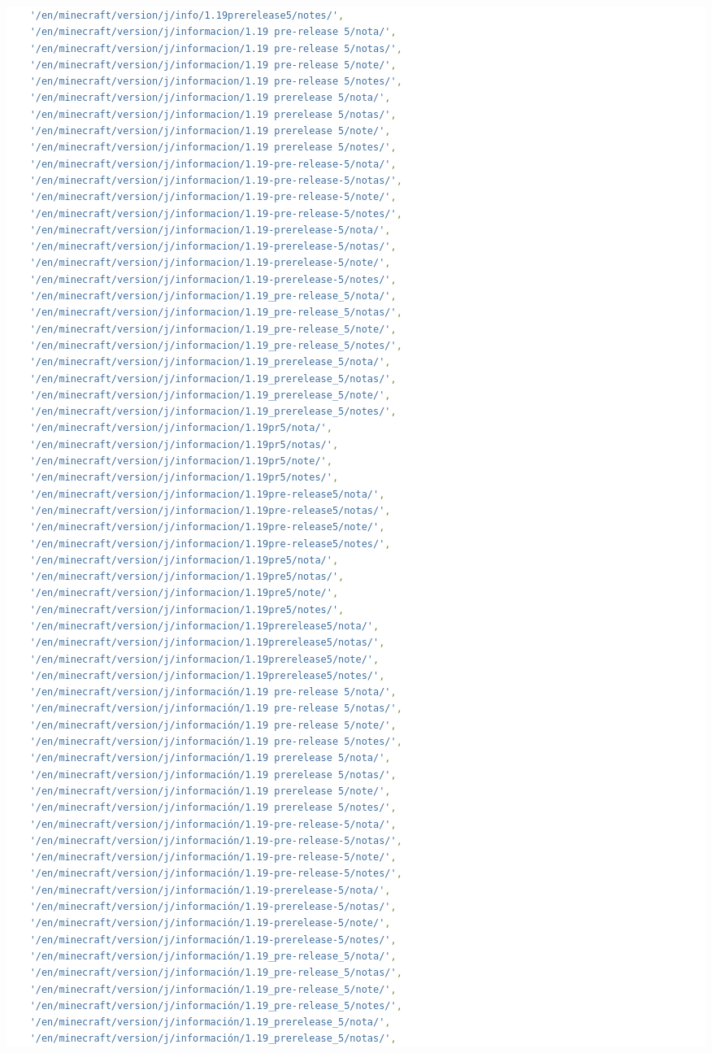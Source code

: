 ```yaml
    '/en/minecraft/version/j/info/1.19prerelease5/notes/',
    '/en/minecraft/version/j/informacion/1.19 pre-release 5/nota/',
    '/en/minecraft/version/j/informacion/1.19 pre-release 5/notas/',
    '/en/minecraft/version/j/informacion/1.19 pre-release 5/note/',
    '/en/minecraft/version/j/informacion/1.19 pre-release 5/notes/',
    '/en/minecraft/version/j/informacion/1.19 prerelease 5/nota/',
    '/en/minecraft/version/j/informacion/1.19 prerelease 5/notas/',
    '/en/minecraft/version/j/informacion/1.19 prerelease 5/note/',
    '/en/minecraft/version/j/informacion/1.19 prerelease 5/notes/',
    '/en/minecraft/version/j/informacion/1.19-pre-release-5/nota/',
    '/en/minecraft/version/j/informacion/1.19-pre-release-5/notas/',
    '/en/minecraft/version/j/informacion/1.19-pre-release-5/note/',
    '/en/minecraft/version/j/informacion/1.19-pre-release-5/notes/',
    '/en/minecraft/version/j/informacion/1.19-prerelease-5/nota/',
    '/en/minecraft/version/j/informacion/1.19-prerelease-5/notas/',
    '/en/minecraft/version/j/informacion/1.19-prerelease-5/note/',
    '/en/minecraft/version/j/informacion/1.19-prerelease-5/notes/',
    '/en/minecraft/version/j/informacion/1.19_pre-release_5/nota/',
    '/en/minecraft/version/j/informacion/1.19_pre-release_5/notas/',
    '/en/minecraft/version/j/informacion/1.19_pre-release_5/note/',
    '/en/minecraft/version/j/informacion/1.19_pre-release_5/notes/',
    '/en/minecraft/version/j/informacion/1.19_prerelease_5/nota/',
    '/en/minecraft/version/j/informacion/1.19_prerelease_5/notas/',
    '/en/minecraft/version/j/informacion/1.19_prerelease_5/note/',
    '/en/minecraft/version/j/informacion/1.19_prerelease_5/notes/',
    '/en/minecraft/version/j/informacion/1.19pr5/nota/',
    '/en/minecraft/version/j/informacion/1.19pr5/notas/',
    '/en/minecraft/version/j/informacion/1.19pr5/note/',
    '/en/minecraft/version/j/informacion/1.19pr5/notes/',
    '/en/minecraft/version/j/informacion/1.19pre-release5/nota/',
    '/en/minecraft/version/j/informacion/1.19pre-release5/notas/',
    '/en/minecraft/version/j/informacion/1.19pre-release5/note/',
    '/en/minecraft/version/j/informacion/1.19pre-release5/notes/',
    '/en/minecraft/version/j/informacion/1.19pre5/nota/',
    '/en/minecraft/version/j/informacion/1.19pre5/notas/',
    '/en/minecraft/version/j/informacion/1.19pre5/note/',
    '/en/minecraft/version/j/informacion/1.19pre5/notes/',
    '/en/minecraft/version/j/informacion/1.19prerelease5/nota/',
    '/en/minecraft/version/j/informacion/1.19prerelease5/notas/',
    '/en/minecraft/version/j/informacion/1.19prerelease5/note/',
    '/en/minecraft/version/j/informacion/1.19prerelease5/notes/',
    '/en/minecraft/version/j/información/1.19 pre-release 5/nota/',
    '/en/minecraft/version/j/información/1.19 pre-release 5/notas/',
    '/en/minecraft/version/j/información/1.19 pre-release 5/note/',
    '/en/minecraft/version/j/información/1.19 pre-release 5/notes/',
    '/en/minecraft/version/j/información/1.19 prerelease 5/nota/',
    '/en/minecraft/version/j/información/1.19 prerelease 5/notas/',
    '/en/minecraft/version/j/información/1.19 prerelease 5/note/',
    '/en/minecraft/version/j/información/1.19 prerelease 5/notes/',
    '/en/minecraft/version/j/información/1.19-pre-release-5/nota/',
    '/en/minecraft/version/j/información/1.19-pre-release-5/notas/',
    '/en/minecraft/version/j/información/1.19-pre-release-5/note/',
    '/en/minecraft/version/j/información/1.19-pre-release-5/notes/',
    '/en/minecraft/version/j/información/1.19-prerelease-5/nota/',
    '/en/minecraft/version/j/información/1.19-prerelease-5/notas/',
    '/en/minecraft/version/j/información/1.19-prerelease-5/note/',
    '/en/minecraft/version/j/información/1.19-prerelease-5/notes/',
    '/en/minecraft/version/j/información/1.19_pre-release_5/nota/',
    '/en/minecraft/version/j/información/1.19_pre-release_5/notas/',
    '/en/minecraft/version/j/información/1.19_pre-release_5/note/',
    '/en/minecraft/version/j/información/1.19_pre-release_5/notes/',
    '/en/minecraft/version/j/información/1.19_prerelease_5/nota/',
    '/en/minecraft/version/j/información/1.19_prerelease_5/notas/',
```